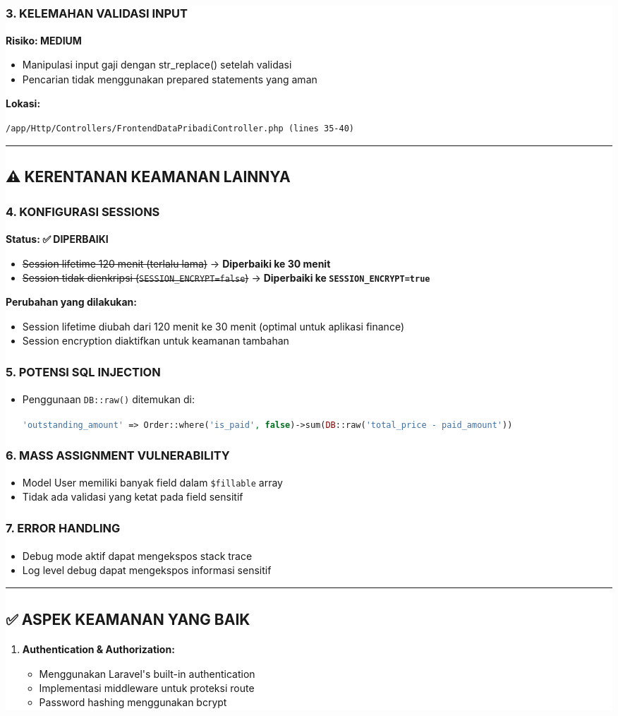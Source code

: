 ### 3. **KELEMAHAN VALIDASI INPUT**

**Risiko: MEDIUM**

-   Manipulasi input gaji dengan str_replace() setelah validasi
-   Pencarian tidak menggunakan prepared statements yang aman

**Lokasi:**

```
/app/Http/Controllers/FrontendDataPribadiController.php (lines 35-40)
```

---

## ⚠️ KERENTANAN KEAMANAN LAINNYA

### 4. **KONFIGURASI SESSIONS**

**Status: ✅ DIPERBAIKI**

-   ~~Session lifetime 120 menit (terlalu lama)~~ → **Diperbaiki ke 30 menit**
-   ~~Session tidak dienkripsi (`SESSION_ENCRYPT=false`)~~ → **Diperbaiki ke `SESSION_ENCRYPT=true`**

**Perubahan yang dilakukan:**

-   Session lifetime diubah dari 120 menit ke 30 menit (optimal untuk aplikasi finance)
-   Session encryption diaktifkan untuk keamanan tambahan

### 5. **POTENSI SQL INJECTION**

-   Penggunaan `DB::raw()` ditemukan di:
    ```php
    'outstanding_amount' => Order::where('is_paid', false)->sum(DB::raw('total_price - paid_amount'))
    ```

### 6. **MASS ASSIGNMENT VULNERABILITY**

-   Model User memiliki banyak field dalam `$fillable` array
-   Tidak ada validasi yang ketat pada field sensitif

### 7. **ERROR HANDLING**

-   Debug mode aktif dapat mengekspos stack trace
-   Log level debug dapat mengekspos informasi sensitif

---

## ✅ ASPEK KEAMANAN YANG BAIK

1. **Authentication & Authorization:**

    - Menggunakan Laravel's built-in authentication
    - Implementasi middleware untuk proteksi route
    - Password hashing menggunakan bcrypt
